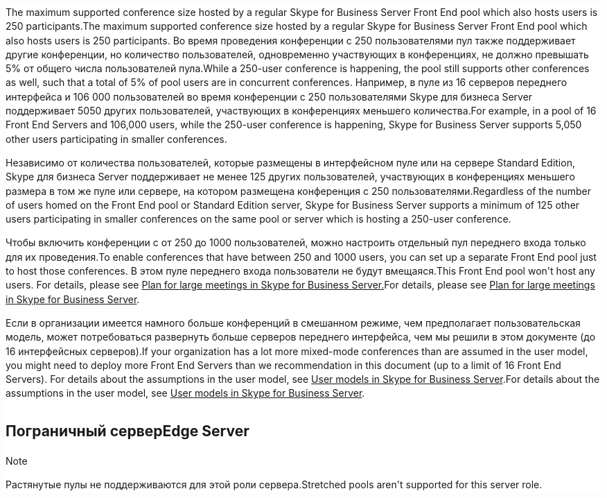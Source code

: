 <span data-ttu-id="b573c-187">The maximum supported conference size hosted by a regular Skype for Business Server Front End pool which also hosts users is 250 participants.</span><span class="sxs-lookup"><span data-stu-id="b573c-187">The maximum supported conference size hosted by a regular Skype for Business Server Front End pool which also hosts users is 250 participants.</span></span> <span data-ttu-id="b573c-188">Во время проведения конференции с 250 пользователями пул также поддерживает другие конференции, но количество пользователей, одновременно участвующих в конференциях, не должно превышать 5% от общего числа пользователей пула.</span><span class="sxs-lookup"><span data-stu-id="b573c-188">While a 250-user conference is happening, the pool still supports other conferences as well, such that a total of 5% of pool users are in concurrent conferences.</span></span> <span data-ttu-id="b573c-189">Например, в пуле из 16 серверов переднего интерфейса и 106 000 пользователей во время конференции с 250 пользователями Skype для бизнеса Server поддерживает 5050 других пользователей, участвующих в конференциях меньшего количества.</span><span class="sxs-lookup"><span data-stu-id="b573c-189">For example, in a pool of 16 Front End Servers and 106,000 users, while the 250-user conference is happening, Skype for Business Server supports 5,050 other users participating in smaller conferences.</span></span>

<span data-ttu-id="b573c-190">Независимо от количества пользователей, которые размещены в интерфейсном пуле или на сервере Standard Edition, Skype для бизнеса Server поддерживает не менее 125 других пользователей, участвующих в конференциях меньшего размера в том же пуле или сервере, на котором размещена конференция с 250 пользователями.</span><span class="sxs-lookup"><span data-stu-id="b573c-190">Regardless of the number of users homed on the Front End pool or Standard Edition server, Skype for Business Server supports a minimum of 125 other users participating in smaller conferences on the same pool or server which is hosting a 250-user conference.</span></span>

<span data-ttu-id="b573c-191">Чтобы включить конференции с от 250 до 1000 пользователей, можно настроить отдельный пул переднего входа только для их проведения.</span><span class="sxs-lookup"><span data-stu-id="b573c-191">To enable conferences that have between 250 and 1000 users, you can set up a separate Front End pool just to host those conferences.</span></span> <span data-ttu-id="b573c-192">В этом пуле переднего входа пользователи не будут вмещаяся.</span><span class="sxs-lookup"><span data-stu-id="b573c-192">This Front End pool won't host any users.</span></span> <span data-ttu-id="b573c-193">For details, please see [Plan for large meetings in Skype for Business Server.](../../SfbServer/plan-your-deployment/conferencing/large-meetings.md)</span><span class="sxs-lookup"><span data-stu-id="b573c-193">For details, please see [Plan for large meetings in Skype for Business Server](../../SfbServer/plan-your-deployment/conferencing/large-meetings.md).</span></span>

<span data-ttu-id="b573c-194">Если в организации имеется намного больше конференций в смешанном режиме, чем предполагает пользовательская модель, может потребоваться развернуть больше серверов переднего интерфейса, чем мы решили в этом документе (до 16 интерфейсных серверов).</span><span class="sxs-lookup"><span data-stu-id="b573c-194">If your organization has a lot more mixed-mode conferences than are assumed in the user model, you might need to deploy more Front End Servers than we recommendation in this document (up to a limit of 16 Front End Servers).</span></span> <span data-ttu-id="b573c-195">For details about the assumptions in the user model, see [User models in Skype for Business Server](../../SfbServer/plan-your-deployment/capacity/user-models.md).</span><span class="sxs-lookup"><span data-stu-id="b573c-195">For details about the assumptions in the user model, see [User models in Skype for Business Server](../../SfbServer/plan-your-deployment/capacity/user-models.md).</span></span>

## <a name="edge-server"></a><span data-ttu-id="b573c-196">Пограничный сервер</span><span class="sxs-lookup"><span data-stu-id="b573c-196">Edge Server</span></span>

> [!NOTE]
> <span data-ttu-id="b573c-197">Растянутые пулы не поддерживаются для этой роли сервера.</span><span class="sxs-lookup"><span data-stu-id="b573c-197">Stretched pools aren't supported for this server role.</span></span>
